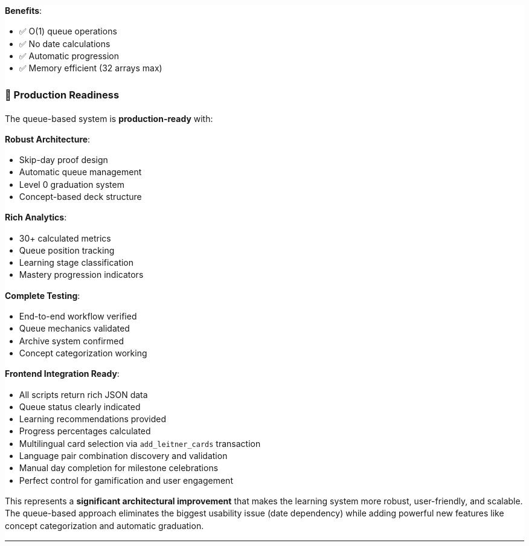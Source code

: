 **Benefits**:
- ✅ O(1) queue operations
- ✅ No date calculations
- ✅ Automatic progression
- ✅ Memory efficient (32 arrays max)

### **🎯 Production Readiness**

The queue-based system is **production-ready** with:

**Robust Architecture**:
- Skip-day proof design
- Automatic queue management
- Level 0 graduation system
- Concept-based deck structure

**Rich Analytics**:
- 30+ calculated metrics
- Queue position tracking
- Learning stage classification
- Mastery progression indicators

**Complete Testing**:
- End-to-end workflow verified
- Queue mechanics validated
- Archive system confirmed
- Concept categorization working

**Frontend Integration Ready**:
- All scripts return rich JSON data
- Queue status clearly indicated
- Learning recommendations provided
- Progress percentages calculated
- Multilingual card selection via `add_leitner_cards` transaction
- Language pair combination discovery and validation
- Manual day completion for milestone celebrations
- Perfect control for gamification and user engagement

This represents a **significant architectural improvement** that makes the learning system more robust, user-friendly, and scalable. The queue-based approach eliminates the biggest usability issue (date dependency) while adding powerful new features like concept categorization and automatic graduation.

--- 